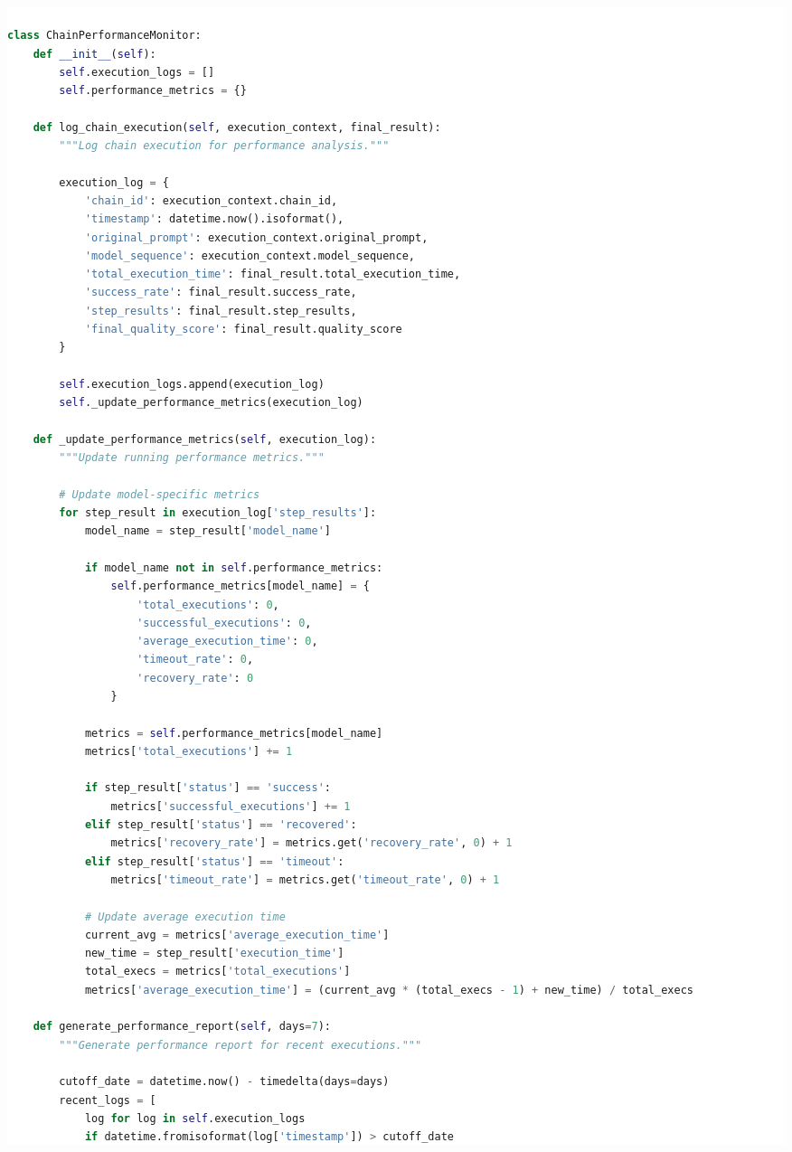 ```python

class ChainPerformanceMonitor:
    def __init__(self):
        self.execution_logs = []
        self.performance_metrics = {}
    
    def log_chain_execution(self, execution_context, final_result):
        """Log chain execution for performance analysis."""
        
        execution_log = {
            'chain_id': execution_context.chain_id,
            'timestamp': datetime.now().isoformat(),
            'original_prompt': execution_context.original_prompt,
            'model_sequence': execution_context.model_sequence,
            'total_execution_time': final_result.total_execution_time,
            'success_rate': final_result.success_rate,
            'step_results': final_result.step_results,
            'final_quality_score': final_result.quality_score
        }
        
        self.execution_logs.append(execution_log)
        self._update_performance_metrics(execution_log)
    
    def _update_performance_metrics(self, execution_log):
        """Update running performance metrics."""
        
        # Update model-specific metrics
        for step_result in execution_log['step_results']:
            model_name = step_result['model_name']
            
            if model_name not in self.performance_metrics:
                self.performance_metrics[model_name] = {
                    'total_executions': 0,
                    'successful_executions': 0,
                    'average_execution_time': 0,
                    'timeout_rate': 0,
                    'recovery_rate': 0
                }
            
            metrics = self.performance_metrics[model_name]
            metrics['total_executions'] += 1
            
            if step_result['status'] == 'success':
                metrics['successful_executions'] += 1
            elif step_result['status'] == 'recovered':
                metrics['recovery_rate'] = metrics.get('recovery_rate', 0) + 1
            elif step_result['status'] == 'timeout':
                metrics['timeout_rate'] = metrics.get('timeout_rate', 0) + 1
            
            # Update average execution time
            current_avg = metrics['average_execution_time']
            new_time = step_result['execution_time']
            total_execs = metrics['total_executions']
            metrics['average_execution_time'] = (current_avg * (total_execs - 1) + new_time) / total_execs
    
    def generate_performance_report(self, days=7):
        """Generate performance report for recent executions."""
        
        cutoff_date = datetime.now() - timedelta(days=days)
        recent_logs = [
            log for log in self.execution_logs
            if datetime.fromisoformat(log['timestamp']) > cutoff_date
```